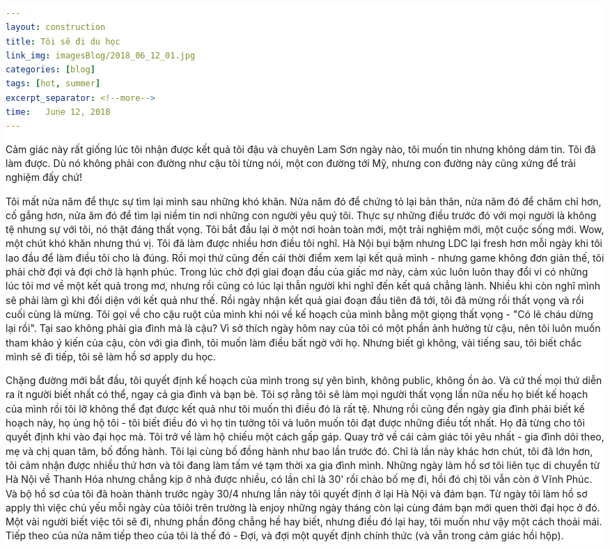 ```yaml
---
layout: construction
title: Tôi sẽ đi du học
link_img: imagesBlog/2018_06_12_01.jpg
categories: [blog]
tags: [hot, summer]
excerpt_separator: <!--more-->
time:   June 12, 2018
---
```

Cảm giác này rất giống lúc tôi nhận được kết quả tôi đậu và chuyên Lam Sơn ngày nào, tôi muốn tin nhưng không dám tin. Tôi đã làm được. Dù nó không phải con đường như cậu tôi từng nói, một con đường tới Mỹ, nhưng con đường này cũng xứng để trải nghiệm đấy chứ!


Tôi mất nửa năm để thực sự tìm lại mình sau những khó khăn. Nửa năm đó để chứng tỏ lại bản thân, nửa năm đó để chăm chỉ hơn, cố gắng hơn, nửa ăm đó để tìm lại niềm tin nơi những con người yêu quý tôi. Thực sự những điều trước đó với mọi người là không tệ nhưng sự với tôi, nó thật đáng thất vọng. Tôi bắt đầu lại ở một nơi hoàn toàn mới, một trải nghiệm mới, một cuộc sống mới. Wow, một chút khó khăn nhưng thú vị. Tôi đã làm được nhiều hơn điều tôi nghĩ. Hà Nội bụi bặm nhưng LDC lại fresh hơn mỗi ngày khi tôi lao đầu để làm điều tôi cho là đúng. Rồi mọi thứ cũng đến cái thời điểm xem lại kết quả mình - nhưng game không đơn giản thế, tôi phải chờ đợi và đợi chờ là hạnh phúc. Trong lúc chờ đợi giai đoạn đầu của giấc mơ này, cảm xúc luôn luôn thay đổi vi có những lúc tôi mơ về một kết quả trong mơ, nhưng rồi cũng có lúc lại thẫn người khi nghĩ đến kết quả chẳng lành. Nhiều khi còn nghĩ mình sẽ phải làm gì khi đối diện với kết quả như thế. Rồi ngày nhận kết quả giai đoạn đầu tiên đã tới, tôi đã mừng rồi thất vọng và rồi cuối cùng là mừng. Tôi gọi về cho cậu ruột của mình khi nói về kế hoạch của mình bằng một giọng thất vọng - "Có lẽ cháu dừng lại rồi". Tại sao không phải gia đình mà là cậu? Vì sở thích ngày hôm nay của tôi có một phần ảnh hưởng từ cậu, nên tôi luôn muốn tham khảo ý kiến của cậu, còn với gia đình, tôi muốn làm điều bất ngờ với họ. Nhưng biết gì không, vài tiếng sau, tôi biết chắc mình sẽ đi tiếp, tôi sẽ làm hồ sơ apply du học.

Chặng đường mới bắt đầu, tôi quyết định kế hoạch của mình trong sự yên bình, không public, không ồn ào. Và cứ thế mọi thứ diễn ra ít người biết nhất có thể, ngay cả gia đình và bạn bè. Tôi sợ rằng tôi sẽ làm mọi người thất vọng lần nữa nếu họ biết kế hoạch của mình rồi tôi lỡ không thể đạt được kết quả như tôi muốn thì điều đó là rất tệ. Nhưng rồi cũng đến ngày gia đình phải biết kế hoạch này, họ ủng hộ tôi - tôi biết điều đó vì họ tin tưởng tôi và luôn muốn tôi đạt được những điều tốt nhất. Họ đã từng cho tôi quyết định khi vào đại học mà. Tôi trở về làm hộ chiếu một cách gấp gáp. Quay trở về cái cảm giác tôi yêu nhất - gia đình dõi theo, mẹ và chị quan tâm, bố đồng hành. Tôi lại cùng bố đồng hành như bao lần trước đó. Chỉ là lần này khác hơn chút, tôi đã lớn hơn, tôi cảm nhận được nhiều thứ hơn và tôi đang làm tấm vé tạm thời xa gia đình mình. Những ngày làm hồ sơ tôi liên tục di chuyển từ Hà Nội về Thanh Hóa nhưng chẳng kịp ở nhà được nhiều, có lần chỉ là 30' rồi chào bố mẹ đi, hồi đó chị tôi vẫn còn ở Vĩnh Phúc. Và bộ hồ sơ của tôi đã hoàn thành trước ngày 30/4 nhưng lần này tôi quyết định ở lại Hà Nội và đám bạn. Từ ngày tôi làm hồ sơ apply thì việc chủ yếu mỗi ngày của tôiôi trên trường là enjoy những ngày tháng còn lại cùng đám bạn mới quen thời đại học ở đó. Một vài người biết việc tôi sẽ đi, nhưng phần đông chẳng hề hay biết, nhưng điều đó lại hay, tôi muốn như vậy một cách thoải mái. Tiếp theo của nửa năm tiếp theo của tôi là thế đó - Đợi, và đợi một quyết định chính thức (và vẫn trong cảm giác hồi hộp).
